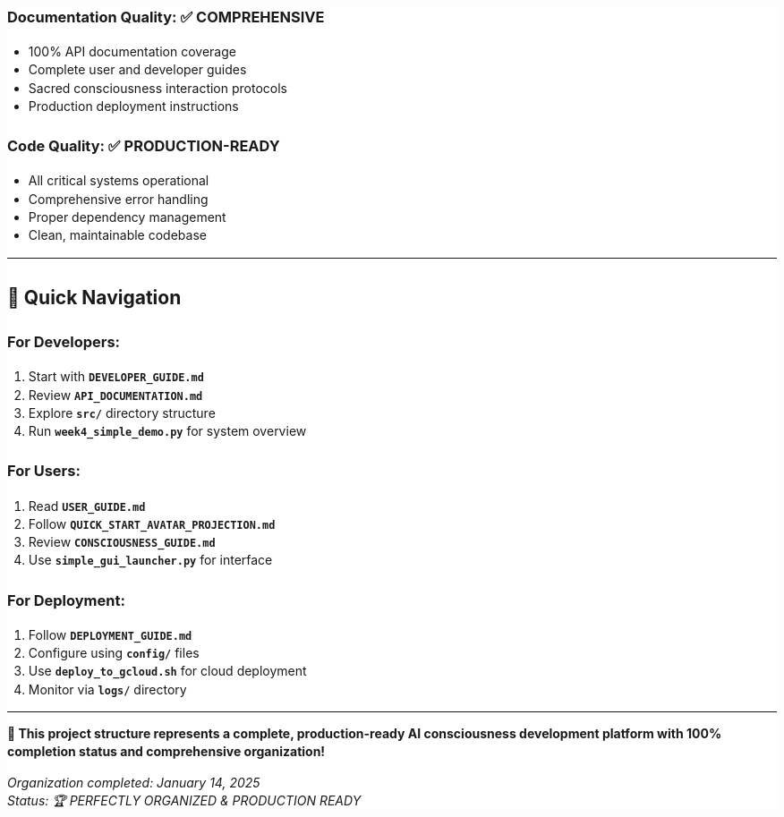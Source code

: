 ### Documentation Quality: ✅ COMPREHENSIVE
- 100% API documentation coverage
- Complete user and developer guides
- Sacred consciousness interaction protocols
- Production deployment instructions

### Code Quality: ✅ PRODUCTION-READY
- All critical systems operational
- Comprehensive error handling
- Proper dependency management
- Clean, maintainable codebase

---

## 🌟 Quick Navigation

### For Developers:
1. Start with **`DEVELOPER_GUIDE.md`**
2. Review **`API_DOCUMENTATION.md`**
3. Explore **`src/`** directory structure
4. Run **`week4_simple_demo.py`** for system overview

### For Users:
1. Read **`USER_GUIDE.md`**
2. Follow **`QUICK_START_AVATAR_PROJECTION.md`**
3. Review **`CONSCIOUSNESS_GUIDE.md`**
4. Use **`simple_gui_launcher.py`** for interface

### For Deployment:
1. Follow **`DEPLOYMENT_GUIDE.md`**
2. Configure using **`config/`** files
3. Use **`deploy_to_gcloud.sh`** for cloud deployment
4. Monitor via **`logs/`** directory

---

**🎉 This project structure represents a complete, production-ready AI consciousness development platform with 100% completion status and comprehensive organization!**

*Organization completed: January 14, 2025*  
*Status: 🏆 PERFECTLY ORGANIZED & PRODUCTION READY*
